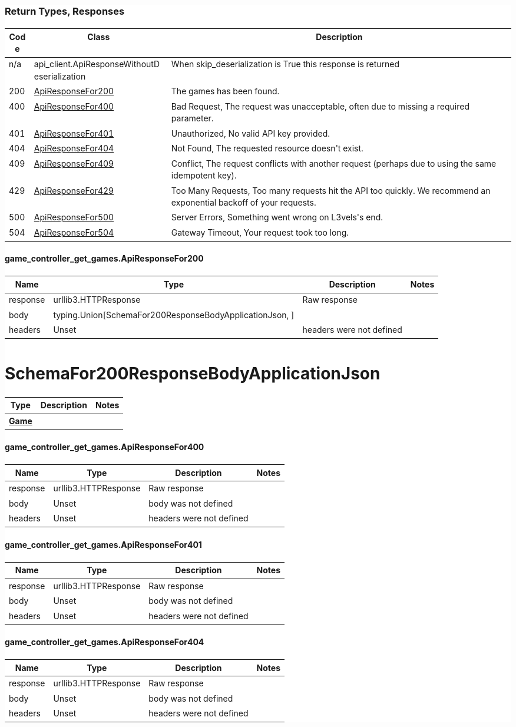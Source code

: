 ### Return Types, Responses

Code | Class | Description
------------- | ------------- | -------------
n/a | api_client.ApiResponseWithoutDeserialization | When skip_deserialization is True this response is returned
200 | [ApiResponseFor200](#game_controller_get_games.ApiResponseFor200) | The games has been found.
400 | [ApiResponseFor400](#game_controller_get_games.ApiResponseFor400) | Bad Request, The request was unacceptable, often due to missing a required parameter.
401 | [ApiResponseFor401](#game_controller_get_games.ApiResponseFor401) | Unauthorized, No valid API key provided.
404 | [ApiResponseFor404](#game_controller_get_games.ApiResponseFor404) | Not Found, The requested resource doesn&#x27;t exist.
409 | [ApiResponseFor409](#game_controller_get_games.ApiResponseFor409) | Conflict, The request conflicts with another request (perhaps due to using the same idempotent key).
429 | [ApiResponseFor429](#game_controller_get_games.ApiResponseFor429) | Too Many Requests, Too many requests hit the API too quickly. We recommend an exponential backoff of your requests.
500 | [ApiResponseFor500](#game_controller_get_games.ApiResponseFor500) | Server Errors, Something went wrong on L3vels&#x27;s end.
504 | [ApiResponseFor504](#game_controller_get_games.ApiResponseFor504) | Gateway Timeout, Your request took too long.

#### game_controller_get_games.ApiResponseFor200
Name | Type | Description  | Notes
------------- | ------------- | ------------- | -------------
response | urllib3.HTTPResponse | Raw response |
body | typing.Union[SchemaFor200ResponseBodyApplicationJson, ] |  |
headers | Unset | headers were not defined |

# SchemaFor200ResponseBodyApplicationJson
Type | Description  | Notes
------------- | ------------- | -------------
[**Game**](../../models/Game.md) |  | 


#### game_controller_get_games.ApiResponseFor400
Name | Type | Description  | Notes
------------- | ------------- | ------------- | -------------
response | urllib3.HTTPResponse | Raw response |
body | Unset | body was not defined |
headers | Unset | headers were not defined |

#### game_controller_get_games.ApiResponseFor401
Name | Type | Description  | Notes
------------- | ------------- | ------------- | -------------
response | urllib3.HTTPResponse | Raw response |
body | Unset | body was not defined |
headers | Unset | headers were not defined |

#### game_controller_get_games.ApiResponseFor404
Name | Type | Description  | Notes
------------- | ------------- | ------------- | -------------
response | urllib3.HTTPResponse | Raw response |
body | Unset | body was not defined |
headers | Unset | headers were not defined |
